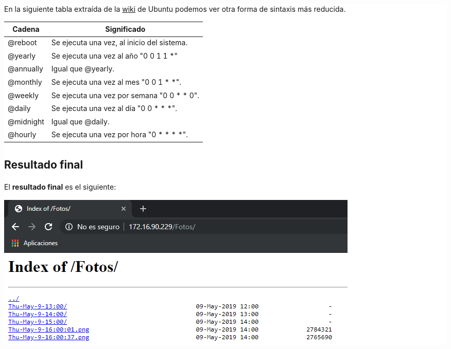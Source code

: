 En la siguiente tabla extraída de la  [wiki](https://help.ubuntu.com/community/CronHowto) de Ubuntu podemos ver otra forma de sintaxis más reducida.

| **Cadena** | **Significado**                            |
| ---------- | ------------------------------------------ |
| @reboot    | Se ejecuta una vez, al inicio del sistema. |
| @yearly    | Se ejecuta una vez al año "0 0 1 1 *"      |
| @annually  | Igual que @yearly.                         |
| @monthly   | Se ejecuta una vez al mes "0 0 1 * *".     |
| @weekly    | Se ejecuta una vez por semana "0 0 * * 0". |
| @daily     | Se ejecuta una vez al día "0 0 * * *".     |
| @midnight  | Igual que @daily.                          |
| @hourly    | Se ejecuta una vez por hora "0 * * * *".   |



## Resultado final

El **resultado final** es el siguiente:

![Fotografías indexadas](../Imagenes/Celulosa/Prueba_final.png)
